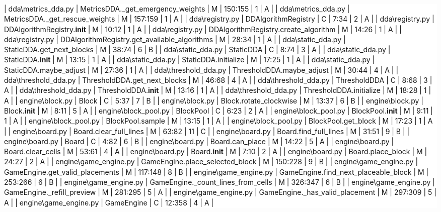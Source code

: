 | dda\metrics_dda.py | MetricsDDA._get_emergency_weights | M | 150:155 | 1 | A |
| dda\metrics_dda.py | MetricsDDA._get_rescue_weights | M | 157:159 | 1 | A |
| dda\registry.py | DDAlgorithmRegistry | C | 7:34 | 2 | A |
| dda\registry.py | DDAlgorithmRegistry.__init__ | M | 10:12 | 1 | A |
| dda\registry.py | DDAlgorithmRegistry.create_algorithm | M | 14:26 | 1 | A |
| dda\registry.py | DDAlgorithmRegistry.get_available_algorithms | M | 28:34 | 1 | A |
| dda\static_dda.py | StaticDDA.get_next_blocks | M | 38:74 | 6 | B |
| dda\static_dda.py | StaticDDA | C | 8:74 | 3 | A |
| dda\static_dda.py | StaticDDA.__init__ | M | 13:15 | 1 | A |
| dda\static_dda.py | StaticDDA.initialize | M | 17:25 | 1 | A |
| dda\static_dda.py | StaticDDA.maybe_adjust | M | 27:36 | 1 | A |
| dda\threshold_dda.py | ThresholdDDA.maybe_adjust | M | 30:44 | 4 | A |
| dda\threshold_dda.py | ThresholdDDA.get_next_blocks | M | 46:68 | 4 | A |
| dda\threshold_dda.py | ThresholdDDA | C | 8:68 | 3 | A |
| dda\threshold_dda.py | ThresholdDDA.__init__ | M | 13:16 | 1 | A |
| dda\threshold_dda.py | ThresholdDDA.initialize | M | 18:28 | 1 | A |
| engine\block.py | Block | C | 5:37 | 7 | B |
| engine\block.py | Block.rotate_clockwise | M | 13:37 | 6 | B |
| engine\block.py | Block.__init__ | M | 8:11 | 5 | A |
| engine\block_pool.py | BlockPool | C | 6:23 | 2 | A |
| engine\block_pool.py | BlockPool.__init__ | M | 9:11 | 1 | A |
| engine\block_pool.py | BlockPool.sample | M | 13:15 | 1 | A |
| engine\block_pool.py | BlockPool.get_block | M | 17:23 | 1 | A |
| engine\board.py | Board.clear_full_lines | M | 63:82 | 11 | C |
| engine\board.py | Board.find_full_lines | M | 31:51 | 9 | B |
| engine\board.py | Board | C | 4:82 | 6 | B |
| engine\board.py | Board.can_place | M | 14:22 | 5 | A |
| engine\board.py | Board.clear_cells | M | 53:61 | 4 | A |
| engine\board.py | Board.__init__ | M | 7:10 | 2 | A |
| engine\board.py | Board.place_block | M | 24:27 | 2 | A |
| engine\game_engine.py | GameEngine.place_selected_block | M | 150:228 | 9 | B |
| engine\game_engine.py | GameEngine.get_valid_placements | M | 117:148 | 8 | B |
| engine\game_engine.py | GameEngine.find_next_placeable_block | M | 253:266 | 6 | B |
| engine\game_engine.py | GameEngine._count_lines_from_cells | M | 326:347 | 6 | B |
| engine\game_engine.py | GameEngine._refill_preview | M | 281:295 | 5 | A |
| engine\game_engine.py | GameEngine._has_valid_placement | M | 297:309 | 5 | A |
| engine\game_engine.py | GameEngine | C | 12:358 | 4 | A |